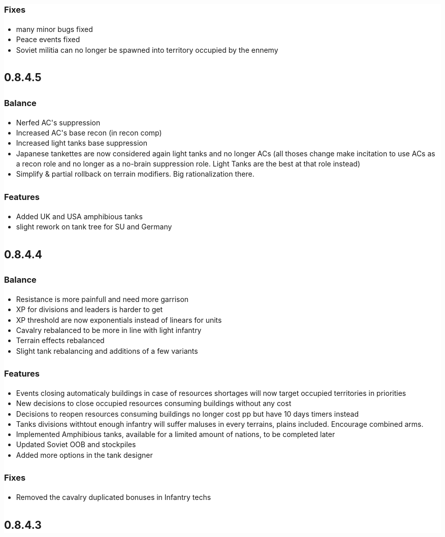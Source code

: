 
### Fixes
- many minor bugs fixed
- Peace events fixed
- Soviet militia can no longer be spawned into territory occupied by the ennemy

## 0.8.4.5

### Balance
- Nerfed AC's suppression
- Increased AC's base recon (in recon comp)
- Increased light tanks base suppression
- Japanese tankettes are now considered again light tanks and no longer ACs
(all thoses change make incitation to use ACs as a recon role and no longer as a no-brain suppression role. Light Tanks are the best at that role instead)
- Simplify & partial rollback on terrain modifiers. Big rationalization there.

### Features
- Added UK and USA amphibious tanks
- slight rework on tank tree for SU and Germany

## 0.8.4.4

### Balance
- Resistance is more painfull and need more garrison
- XP for divisions and leaders is harder to get
- XP threshold are now exponentials instead of linears for units
- Cavalry rebalanced to be more in line with light infantry
- Terrain effects rebalanced
- Slight tank rebalancing and additions of a few variants

### Features
- Events closing automaticaly buildings in case of resources shortages will now target occupied territories in priorities
- New decisions to close occupied resources consuming buildings without any cost
- Decisions to reopen resources consuming buildings no longer cost pp but have 10 days timers instead
- Tanks divisions withtout enough infantry will suffer maluses in every terrains, plains included. Encourage combined arms.
- Implemented Amphibious tanks, available for a limited amount of nations, to be completed later
- Updated Soviet OOB and stockpiles
- Added more options in the tank designer

### Fixes
- Removed the cavalry duplicated bonuses in Infantry techs

## 0.8.4.3
